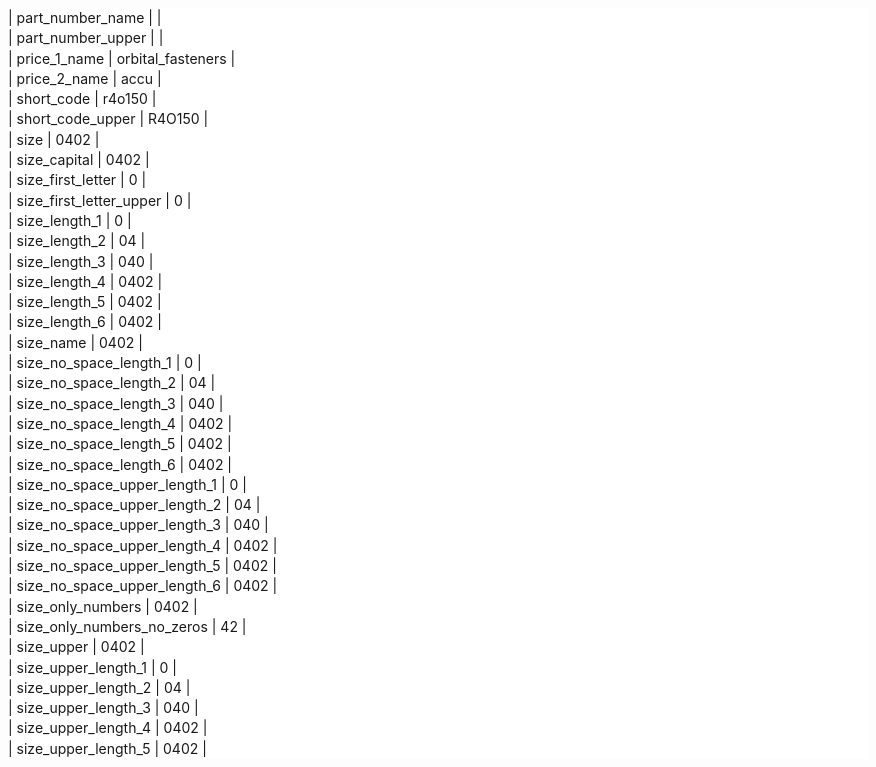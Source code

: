 | part_number_name |  |  
| part_number_upper |  |  
| price_1_name | orbital_fasteners |  
| price_2_name | accu |  
| short_code | r4o150 |  
| short_code_upper | R4O150 |  
| size | 0402 |  
| size_capital | 0402 |  
| size_first_letter | 0 |  
| size_first_letter_upper | 0 |  
| size_length_1 | 0 |  
| size_length_2 | 04 |  
| size_length_3 | 040 |  
| size_length_4 | 0402 |  
| size_length_5 | 0402 |  
| size_length_6 | 0402 |  
| size_name | 0402 |  
| size_no_space_length_1 | 0 |  
| size_no_space_length_2 | 04 |  
| size_no_space_length_3 | 040 |  
| size_no_space_length_4 | 0402 |  
| size_no_space_length_5 | 0402 |  
| size_no_space_length_6 | 0402 |  
| size_no_space_upper_length_1 | 0 |  
| size_no_space_upper_length_2 | 04 |  
| size_no_space_upper_length_3 | 040 |  
| size_no_space_upper_length_4 | 0402 |  
| size_no_space_upper_length_5 | 0402 |  
| size_no_space_upper_length_6 | 0402 |  
| size_only_numbers | 0402 |  
| size_only_numbers_no_zeros | 42 |  
| size_upper | 0402 |  
| size_upper_length_1 | 0 |  
| size_upper_length_2 | 04 |  
| size_upper_length_3 | 040 |  
| size_upper_length_4 | 0402 |  
| size_upper_length_5 | 0402 |  